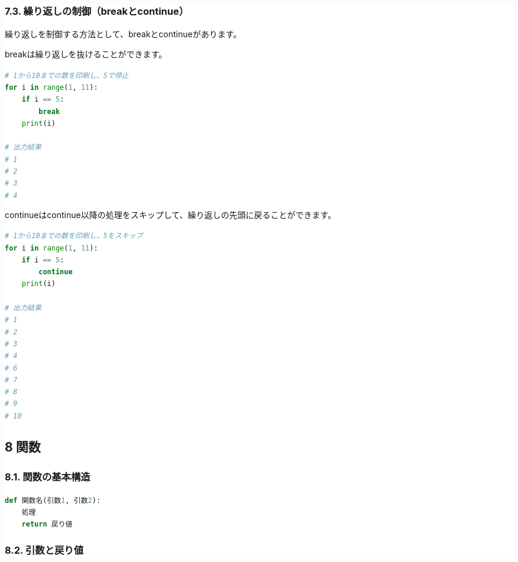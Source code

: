 ### 7.3. 繰り返しの制御（breakとcontinue）

繰り返しを制御する方法として、breakとcontinueがあります。

breakは繰り返しを抜けることができます。

```python
# 1から10までの数を印刷し、5で停止
for i in range(1, 11):
    if i == 5:
        break
    print(i)

# 出力結果
# 1
# 2
# 3
# 4
```

continueはcontinue以降の処理をスキップして、繰り返しの先頭に戻ることができます。

```python
# 1から10までの数を印刷し、5をスキップ
for i in range(1, 11):
    if i == 5:
        continue
    print(i)

# 出力結果
# 1
# 2
# 3
# 4
# 6
# 7
# 8
# 9
# 10
```



## 8 関数

### 8.1. 関数の基本構造

```python
def 関数名(引数1, 引数2):
    処理
    return 戻り値
```

### 8.2. 引数と戻り値
